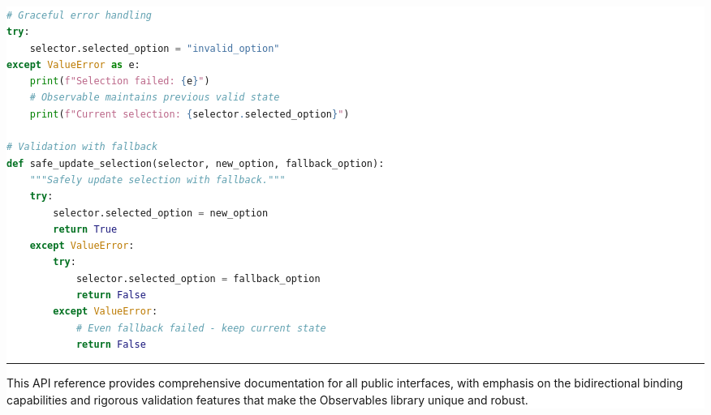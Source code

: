 ```python
# Graceful error handling
try:
    selector.selected_option = "invalid_option"
except ValueError as e:
    print(f"Selection failed: {e}")
    # Observable maintains previous valid state
    print(f"Current selection: {selector.selected_option}")

# Validation with fallback
def safe_update_selection(selector, new_option, fallback_option):
    """Safely update selection with fallback."""
    try:
        selector.selected_option = new_option
        return True
    except ValueError:
        try:
            selector.selected_option = fallback_option
            return False
        except ValueError:
            # Even fallback failed - keep current state
            return False
```

---

This API reference provides comprehensive documentation for all public interfaces, with emphasis on the bidirectional binding capabilities and rigorous validation features that make the Observables library unique and robust.
